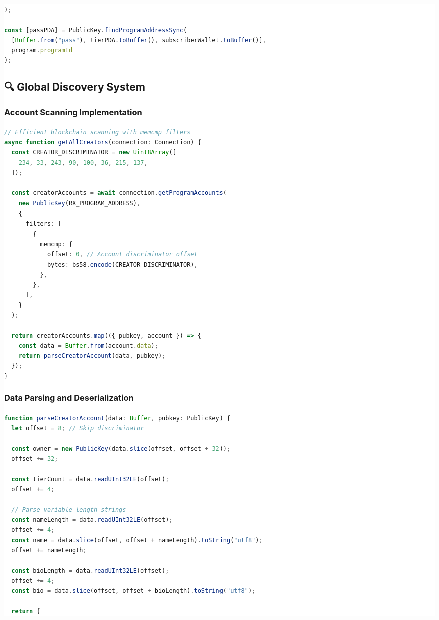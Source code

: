 ```typescript
);

const [passPDA] = PublicKey.findProgramAddressSync(
  [Buffer.from("pass"), tierPDA.toBuffer(), subscriberWallet.toBuffer()],
  program.programId
);
```

## 🔍 Global Discovery System

### Account Scanning Implementation

```typescript
// Efficient blockchain scanning with memcmp filters
async function getAllCreators(connection: Connection) {
  const CREATOR_DISCRIMINATOR = new Uint8Array([
    234, 33, 243, 90, 100, 36, 215, 137,
  ]);

  const creatorAccounts = await connection.getProgramAccounts(
    new PublicKey(RX_PROGRAM_ADDRESS),
    {
      filters: [
        {
          memcmp: {
            offset: 0, // Account discriminator offset
            bytes: bs58.encode(CREATOR_DISCRIMINATOR),
          },
        },
      ],
    }
  );

  return creatorAccounts.map(({ pubkey, account }) => {
    const data = Buffer.from(account.data);
    return parseCreatorAccount(data, pubkey);
  });
}
```

### Data Parsing and Deserialization

```typescript
function parseCreatorAccount(data: Buffer, pubkey: PublicKey) {
  let offset = 8; // Skip discriminator

  const owner = new PublicKey(data.slice(offset, offset + 32));
  offset += 32;

  const tierCount = data.readUInt32LE(offset);
  offset += 4;

  // Parse variable-length strings
  const nameLength = data.readUInt32LE(offset);
  offset += 4;
  const name = data.slice(offset, offset + nameLength).toString("utf8");
  offset += nameLength;

  const bioLength = data.readUInt32LE(offset);
  offset += 4;
  const bio = data.slice(offset, offset + bioLength).toString("utf8");

  return {
```